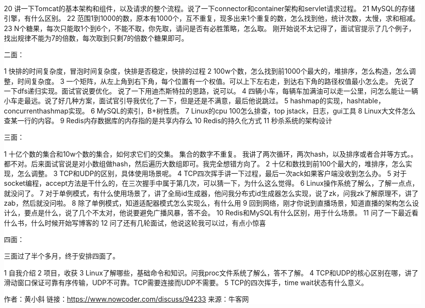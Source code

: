 20 讲一下Tomcat的基本架构和组件，以及请求的整个流程。说了一下connector和container架构和servlet请求过程。
21 MySQL的存储引擎，有什么区别。
22 范围1到1000的数，原本有1000个，互不重复，现多出来1个重复的数，怎么找到他，统计次数，太慢，求和相减。
23 N个糖果，每次只能取1个到6个，不能不取，你先取，请问是否有必胜策略，怎么取。
刚开始说不太记得了，面试官提示了几个例子，找出规律不能为7的倍数，每次取到只剩7的倍数个糖果即可。



二面：

1 快排的时间复杂度，冒泡时间复杂度，快排是否稳定，快排的过程
2 100w个数，怎么找到前1000个最大的，堆排序，怎么构造，怎么调整，时间复杂度。
3 一个矩阵，从左上角到右下角，每个位置有一个权值。可以上下左右走，到达右下角的路径权值最小怎么走。
先说了一下dfs递归实现。面试官说要优化。
说了一下用迪杰斯特拉的思路，说可以。
4 四辆小车，每辆车加满油可以走一公里，问怎么能让一辆小车走最远。说了好几种方案，面试官引导我优化了一下，但是还是不满意，最后他说跳过。
5 hashmap的实现，hashtable，concurrenthashmap实现。
6 MySQL的索引，B+树性质。
7 Linux的cpu 100怎么排查，top jstack，日志，gui工具
8 Linux大文件怎么查某一行的内容。
9 Redis内存数据库的内存指的是共享内存么
10 Redis的持久化方式
11 秒杀系统的架构设计


三面：

1 十亿个数的集合和10w个数的集合，如何求它们的交集。
集合的数字不重复。
我讲了两次循环，两次hash，以及排序或者合并等方式。。都不对。后来面试官说是对小数组做hash，然后遍历大数组即可。我完全想错方向了。
2 十亿和数找到前100个最大的，堆排序，怎么实现，怎么调整。
3 TCP和UDP的区别，具体使用场景呢。
4 TCP四次挥手讲一下过程，最后一次ack如果客户端没收到怎么办。
5 对于socket编程，accept方法是干什么的，在三次握手中属于第几次，可以猜一下，为什么这么觉得。
6 Linux操作系统了解么，了解一点点，就没问了。
7 对于单例模式，有什么使用场景了，讲了全局id生成器，他问我分布式id生成器怎么实现，说了zk，问我zk了解原理不，讲了zab，然后就没问啦。
8 除了单例模式，知道适配器模式怎么实现么，有什么用
9 回到网络，刚才你说到直播场景，知道直播的架构怎么设计么，要点是什么，说了几个不太对，他说要避免广播风暴，答不会。
10 Redis和MySQL有什么区别，用于什么场景。
11 问了一下最近看什么书，什么时候开始写博客的
12 问了还有几轮面试，他说这轮我可以过，有点小惊喜


四面：

三面过了半个多月，终于安排四面了。

1 自我介绍
2 项目，收获
3 Linux了解哪些，基础命令和知识。问我proc文件系统了解么，答不了解。
4 TCP和UDP的核心区别在哪，讲了滑动窗口保证可靠有序传输，UDP不可靠。TCP需要连接而UDP不需要。
5 TCP的四次挥手，time wait状态有什么意义。

作者：黄小斜
链接：https://www.nowcoder.com/discuss/94233
来源：牛客网
